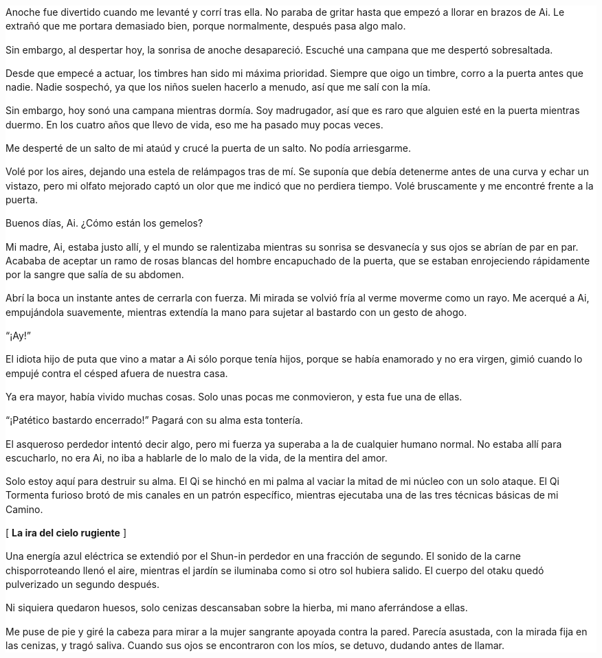 Anoche fue divertido cuando me levanté y corrí tras ella. No paraba de gritar hasta que empezó a llorar en brazos de Ai. Le extrañó que me portara demasiado bien, porque normalmente, después pasa algo malo.

Sin embargo, al despertar hoy, la sonrisa de anoche desapareció. Escuché una campana que me despertó sobresaltada.

Desde que empecé a actuar, los timbres han sido mi máxima prioridad. Siempre que oigo un timbre, corro a la puerta antes que nadie. Nadie sospechó, ya que los niños suelen hacerlo a menudo, así que me salí con la mía.

Sin embargo, hoy sonó una campana mientras dormía. Soy madrugador, así que es raro que alguien esté en la puerta mientras duermo. En los cuatro años que llevo de vida, eso me ha pasado muy pocas veces.

Me desperté de un salto de mi ataúd y crucé la puerta de un salto. No podía arriesgarme.

Volé por los aires, dejando una estela de relámpagos tras de mí. Se suponía que debía detenerme antes de una curva y echar un vistazo, pero mi olfato mejorado captó un olor que me indicó que no perdiera tiempo. Volé bruscamente y me encontré frente a la puerta.

Buenos días, Ai. ¿Cómo están los gemelos?

Mi madre, Ai, estaba justo allí, y el mundo se ralentizaba mientras su sonrisa se desvanecía y sus ojos se abrían de par en par. Acababa de aceptar un ramo de rosas blancas del hombre encapuchado de la puerta, que se estaban enrojeciendo rápidamente por la sangre que salía de su abdomen.

Abrí la boca un instante antes de cerrarla con fuerza. Mi mirada se volvió fría al verme moverme como un rayo. Me acerqué a Ai, empujándola suavemente, mientras extendía la mano para sujetar al bastardo con un gesto de ahogo.

“¡Ay!”

El idiota hijo de puta que vino a matar a Ai sólo porque tenía hijos, porque se había enamorado y no era virgen, gimió cuando lo empujé contra el césped afuera de nuestra casa.

Ya era mayor, había vivido muchas cosas. Solo unas pocas me conmovieron, y esta fue una de ellas.

“¡Patético bastardo encerrado!” Pagará con su alma esta tontería.

El asqueroso perdedor intentó decir algo, pero mi fuerza ya superaba a la de cualquier humano normal. No estaba allí para escucharlo, no era Ai, no iba a hablarle de lo malo de la vida, de la mentira del amor.

Solo estoy aquí para destruir su alma. El Qi se hinchó en mi palma al vaciar la mitad de mi núcleo con un solo ataque. El Qi Tormenta furioso brotó de mis canales en un patrón específico, mientras ejecutaba una de las tres técnicas básicas de mi Camino.

[ **La ira del cielo rugiente** ]

Una energía azul eléctrica se extendió por el Shun-in perdedor en una fracción de segundo. El sonido de la carne chisporroteando llenó el aire, mientras el jardín se iluminaba como si otro sol hubiera salido. El cuerpo del otaku quedó pulverizado un segundo después. 

Ni siquiera quedaron huesos, solo cenizas descansaban sobre la hierba, mi mano aferrándose a ellas.

Me puse de pie y giré la cabeza para mirar a la mujer sangrante apoyada contra la pared. Parecía asustada, con la mirada fija en las cenizas, y tragó saliva. Cuando sus ojos se encontraron con los míos, se detuvo, dudando antes de llamar.
